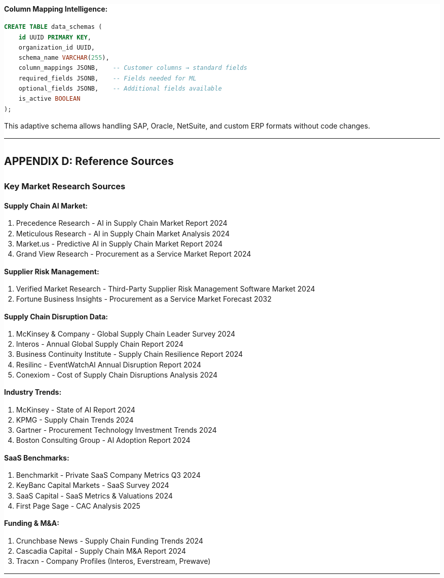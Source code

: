 **Column Mapping Intelligence:**
```sql
CREATE TABLE data_schemas (
    id UUID PRIMARY KEY,
    organization_id UUID,
    schema_name VARCHAR(255),
    column_mappings JSONB,    -- Customer columns → standard fields
    required_fields JSONB,    -- Fields needed for ML
    optional_fields JSONB,    -- Additional fields available
    is_active BOOLEAN
);
```

This adaptive schema allows handling SAP, Oracle, NetSuite, and custom ERP formats without code changes.

---

## APPENDIX D: Reference Sources

### Key Market Research Sources

**Supply Chain AI Market:**
1. Precedence Research - AI in Supply Chain Market Report 2024
2. Meticulous Research - AI in Supply Chain Market Analysis 2024
3. Market.us - Predictive AI in Supply Chain Market Report 2024
4. Grand View Research - Procurement as a Service Market Report 2024

**Supplier Risk Management:**
1. Verified Market Research - Third-Party Supplier Risk Management Software Market 2024
2. Fortune Business Insights - Procurement as a Service Market Forecast 2032

**Supply Chain Disruption Data:**
1. McKinsey & Company - Global Supply Chain Leader Survey 2024
2. Interos - Annual Global Supply Chain Report 2024
3. Business Continuity Institute - Supply Chain Resilience Report 2024
4. Resilinc - EventWatchAI Annual Disruption Report 2024
5. Conexiom - Cost of Supply Chain Disruptions Analysis 2024

**Industry Trends:**
1. McKinsey - State of AI Report 2024
2. KPMG - Supply Chain Trends 2024
3. Gartner - Procurement Technology Investment Trends 2024
4. Boston Consulting Group - AI Adoption Report 2024

**SaaS Benchmarks:**
1. Benchmarkit - Private SaaS Company Metrics Q3 2024
2. KeyBanc Capital Markets - SaaS Survey 2024
3. SaaS Capital - SaaS Metrics & Valuations 2024
4. First Page Sage - CAC Analysis 2025

**Funding & M&A:**
1. Crunchbase News - Supply Chain Funding Trends 2024
2. Cascadia Capital - Supply Chain M&A Report 2024
3. Tracxn - Company Profiles (Interos, Everstream, Prewave)

---